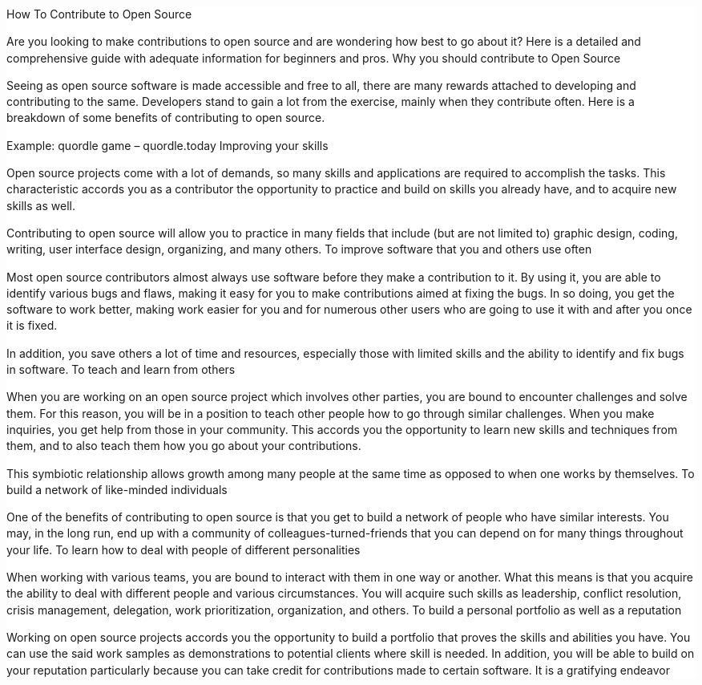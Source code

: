 How To Contribute to Open Source

Are you looking to make contributions to open source and are wondering how best to go about it? Here is a detailed and comprehensive guide with adequate information for beginners and pros. 
Why you should contribute to Open Source

Seeing as open source software is made accessible and free to all, there are many rewards attached to developing and contributing to the same. Developers stand to gain a lot from the exercise, mainly when they contribute often. Here is a breakdown of some benefits of contributing to open source. 

Example: quordle game – quordle.today
Improving your skills

Open source projects come with a lot of demands, so many skills and applications are required to accomplish the tasks. This characteristic accords you as a contributor the opportunity to practice and build on skills you already have, and to acquire new skills as well.

Contributing to open source will allow you to practice in many fields that include (but are not limited to) graphic design, coding, writing, user interface design, organizing, and many others. 
To improve software that you and others use often

Most open source contributors almost always use software before they make a contribution to it. By using it, you are able to identify various bugs and flaws, making it easy for you to make contributions aimed at fixing the bugs. In so doing, you get the software to work better, making work easier for you and for numerous other users who are going to use it with and after you once it is fixed. 

In addition, you save others a lot of time and resources, especially those with limited skills and the ability to identify and fix bugs in software. 
To teach and learn from others

When you are working on an open source project which involves other parties, you are bound to encounter challenges and solve them. For this reason, you will be in a position to teach other people how to go through similar challenges. When you make inquiries, you get help from those in your community. This accords you the opportunity to learn new skills and techniques from them, and to also teach them how you go about your contributions.

This symbiotic relationship allows growth among many people at the same time as opposed to when one works by themselves. 
To build a network of like-minded individuals

One of the benefits of contributing to open source is that you get to build a network of people who have similar interests. You may, in the long run, end up with a community of colleagues-turned-friends that you can depend on for many things throughout your life. 
To learn how to deal with people of different personalities

When working with various teams, you are bound to interact with them in one way or another. What this means is that you acquire the ability to deal with different people and various circumstances. You will acquire such skills as leadership, conflict resolution, crisis management, delegation, work prioritization, organization, and others. 
To build a personal portfolio as well as a reputation

Working on open source projects accords you the opportunity to build a portfolio that proves the skills and abilities you have. You can use the said work samples as demonstrations to potential clients where skill is needed. In addition, you will be able to build on your reputation particularly because you can take credit for contributions made to certain software. 
It is a gratifying endeavor
